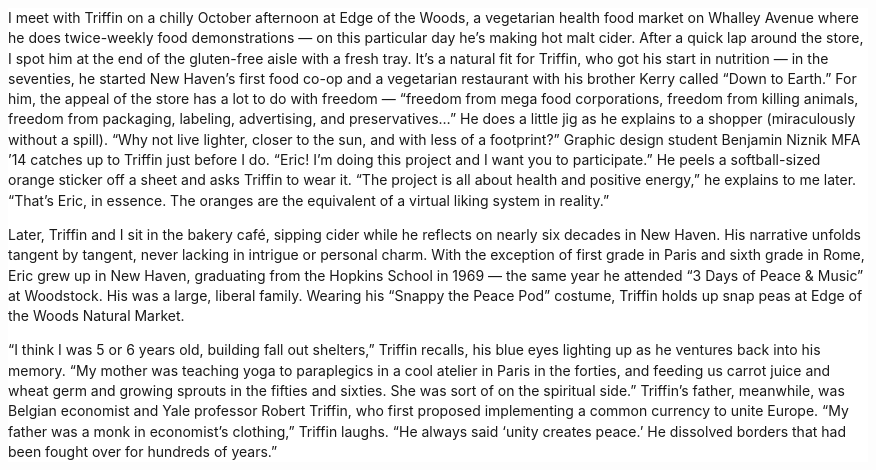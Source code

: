 
I 
meet with Triffin on a chilly October afternoon at 
Edge of  the Woods, a vegetarian health food market 
on Whalley Avenue where he does twice-weekly food 
demonstrations — on this particular day he’s making hot 
malt cider. After a quick lap around the store, I spot him 
at the end of the gluten-free aisle with a fresh tray. It’s 
a natural fit for Triffin, who got his start in nutrition 
— in the seventies, he started New Haven’s first food 
co-op and a vegetarian restaurant with his brother Kerry 
called “Down to Earth.” For him, the appeal of the 
store has a lot to do with freedom — “freedom from 
mega food corporations, freedom from killing animals, 
freedom from packaging, labeling, advertising, and 
preservatives…” He does a little jig as he explains to 
a shopper (miraculously without a spill). “Why not live 
lighter, closer to the sun, and with less of a footprint?” 
Graphic design student Benjamin Niznik MFA ’14 
catches up to Triffin just before I do. “Eric! I’m doing 
this project and I want you to participate.” He peels a 
softball-sized orange sticker off a sheet and asks Triffin 
to wear it. “The project is all about health and positive 
energy,” he explains to me later. “That’s Eric, in essence. 
The oranges are the equivalent of a virtual liking system 
in reality.”


Later, Triffin and I sit in the bakery café, sipping 
cider while he reflects on nearly six decades in New 
Haven. His narrative unfolds tangent by tangent, never 
lacking in intrigue or personal charm. With the exception 
of first grade in Paris and sixth grade in Rome, Eric grew 
up in New Haven, graduating from the Hopkins School 
in 1969 — the same year he attended “3 Days of Peace 
& Music” at Woodstock. His was a large, liberal family. 
Wearing his “Snappy the Peace Pod” costume, Triffin holds up snap peas at Edge of  the Woods Natural Market. 


“I think I was 5 or 6 years old, building fall out shelters,” 
Triffin recalls, his blue eyes lighting up as he ventures 
back into his memory. “My mother was teaching yoga 
to paraplegics in a cool atelier in Paris in the forties, and 
feeding us carrot juice and wheat germ and growing 
sprouts in the fifties and sixties. She was sort of on the 
spiritual side.” Triffin’s father, meanwhile, was Belgian 
economist and Yale professor Robert Triffin, who 
first proposed implementing a common currency to 
unite Europe. “My father was a monk in economist’s 
clothing,” Triffin laughs. “He always said ‘unity creates 
peace.’ He dissolved borders that had been fought over 
for hundreds of years.”
